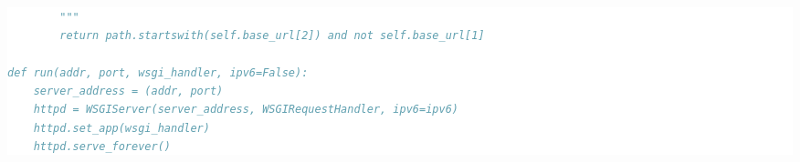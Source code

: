 ```Python
        """
        return path.startswith(self.base_url[2]) and not self.base_url[1]

def run(addr, port, wsgi_handler, ipv6=False):
    server_address = (addr, port)
    httpd = WSGIServer(server_address, WSGIRequestHandler, ipv6=ipv6)
    httpd.set_app(wsgi_handler)
    httpd.serve_forever()
```
